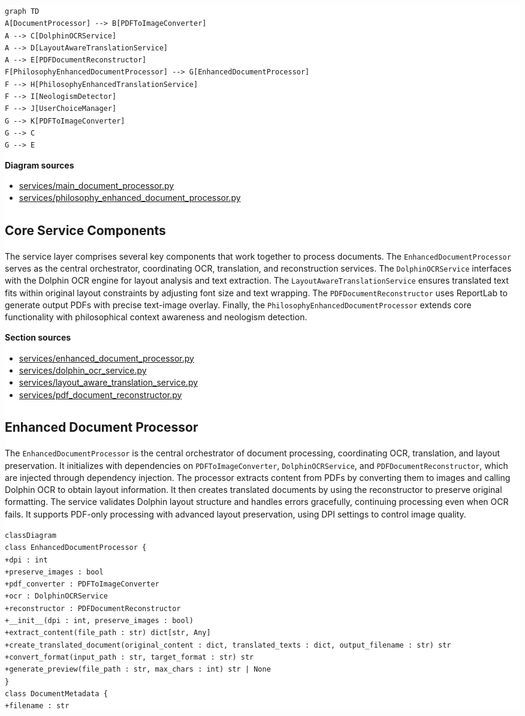 ```mermaid
graph TD
A[DocumentProcessor] --> B[PDFToImageConverter]
A --> C[DolphinOCRService]
A --> D[LayoutAwareTranslationService]
A --> E[PDFDocumentReconstructor]
F[PhilosophyEnhancedDocumentProcessor] --> G[EnhancedDocumentProcessor]
F --> H[PhilosophyEnhancedTranslationService]
F --> I[NeologismDetector]
F --> J[UserChoiceManager]
G --> K[PDFToImageConverter]
G --> C
G --> E
```

**Diagram sources**
- [services/main_document_processor.py](file://services/main_document_processor.py#L1-L323)
- [services/philosophy_enhanced_document_processor.py](file://services/philosophy_enhanced_document_processor.py#L1-L730)

## Core Service Components
The service layer comprises several key components that work together to process documents. The `EnhancedDocumentProcessor` serves as the central orchestrator, coordinating OCR, translation, and reconstruction services. The `DolphinOCRService` interfaces with the Dolphin OCR engine for layout analysis and text extraction. The `LayoutAwareTranslationService` ensures translated text fits within original layout constraints by adjusting font size and text wrapping. The `PDFDocumentReconstructor` uses ReportLab to generate output PDFs with precise text-image overlay. Finally, the `PhilosophyEnhancedDocumentProcessor` extends core functionality with philosophical context awareness and neologism detection.

**Section sources**
- [services/enhanced_document_processor.py](file://services/enhanced_document_processor.py#L1-L398)
- [services/dolphin_ocr_service.py](file://services/dolphin_ocr_service.py#L1-L375)
- [services/layout_aware_translation_service.py](file://services/layout_aware_translation_service.py#L1-L311)
- [services/pdf_document_reconstructor.py](file://services/pdf_document_reconstructor.py#L1-L487)

## Enhanced Document Processor
The `EnhancedDocumentProcessor` is the central orchestrator of document processing, coordinating OCR, translation, and layout preservation. It initializes with dependencies on `PDFToImageConverter`, `DolphinOCRService`, and `PDFDocumentReconstructor`, which are injected through dependency injection. The processor extracts content from PDFs by converting them to images and calling Dolphin OCR to obtain layout information. It then creates translated documents by using the reconstructor to preserve original formatting. The service validates Dolphin layout structure and handles errors gracefully, continuing processing even when OCR fails. It supports PDF-only processing with advanced layout preservation, using DPI settings to control image quality.

```mermaid
classDiagram
class EnhancedDocumentProcessor {
+dpi : int
+preserve_images : bool
+pdf_converter : PDFToImageConverter
+ocr : DolphinOCRService
+reconstructor : PDFDocumentReconstructor
+__init__(dpi : int, preserve_images : bool)
+extract_content(file_path : str) dict[str, Any]
+create_translated_document(original_content : dict, translated_texts : dict, output_filename : str) str
+convert_format(input_path : str, target_format : str) str
+generate_preview(file_path : str, max_chars : int) str | None
}
class DocumentMetadata {
+filename : str
```